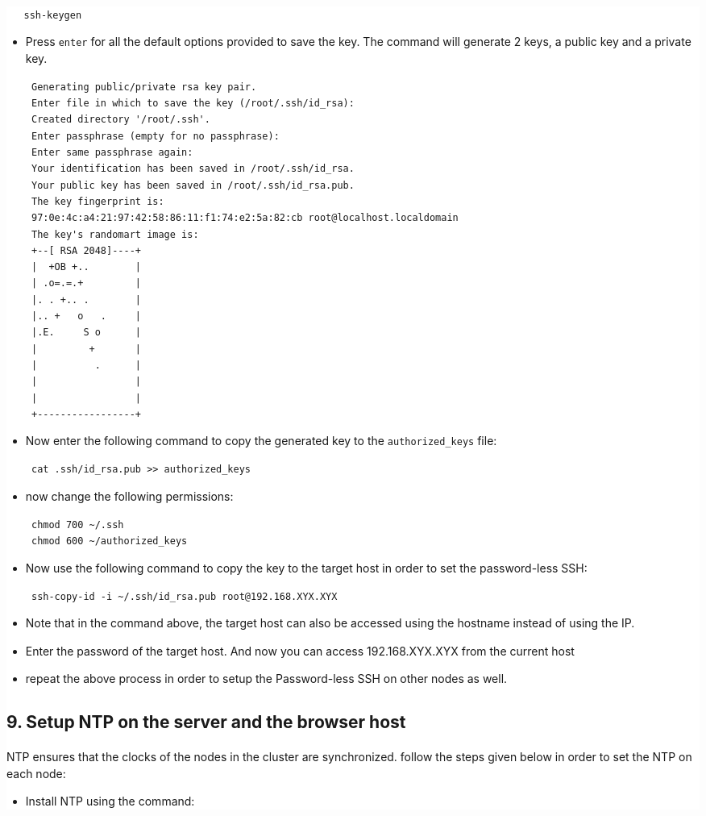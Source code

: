        ssh-keygen

* Press `enter` for all the default options provided to save the key. The command will generate 2 keys, a public key and a private key.

       Generating public/private rsa key pair.
       Enter file in which to save the key (/root/.ssh/id_rsa): 
       Created directory '/root/.ssh'.
       Enter passphrase (empty for no passphrase): 
       Enter same passphrase again: 
       Your identification has been saved in /root/.ssh/id_rsa.
       Your public key has been saved in /root/.ssh/id_rsa.pub.
       The key fingerprint is:
       97:0e:4c:a4:21:97:42:58:86:11:f1:74:e2:5a:82:cb root@localhost.localdomain
       The key's randomart image is:
       +--[ RSA 2048]----+
       |  +OB +..        |
       | .o=.=.+         |
       |. . +.. .        |
       |.. +   o   .     |
       |.E.     S o      |
       |         +       |
       |          .      |
       |                 |
       |                 |
       +-----------------+

* Now enter the following command to copy the generated key to the `authorized_keys` file:

       cat .ssh/id_rsa.pub >> authorized_keys

* now change the following permissions:

       chmod 700 ~/.ssh
       chmod 600 ~/authorized_keys

* Now use the following command to copy the key to the target host in order to set the password-less SSH:

       ssh-copy-id -i ~/.ssh/id_rsa.pub root@192.168.XYX.XYX

* Note that in the command above, the target host can also be accessed using the hostname instead of using the IP.
* Enter the password of the target host. And now you can access 192.168.XYX.XYX from the current host
* repeat the above process in order to setup the Password-less SSH on other nodes as well.

## 9. Setup NTP on the server and the browser host
NTP ensures that the clocks of the nodes in the cluster are synchronized. follow the steps given below in order to set the NTP on each node:
* Install NTP using the command: 

